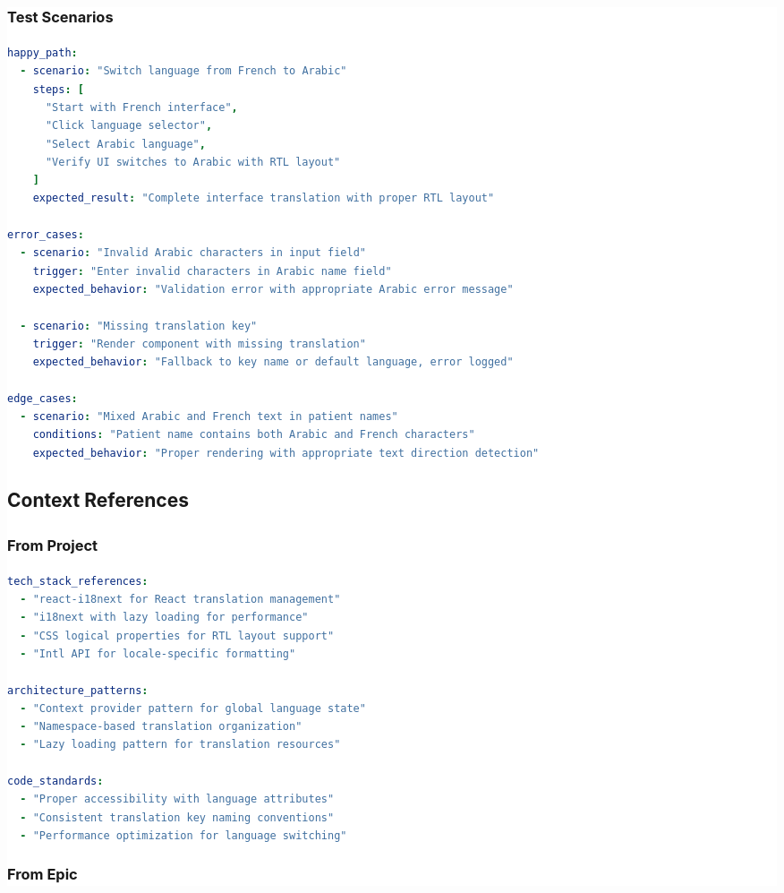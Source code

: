 ### Test Scenarios

```yaml
happy_path:
  - scenario: "Switch language from French to Arabic"
    steps: [
      "Start with French interface",
      "Click language selector",
      "Select Arabic language",
      "Verify UI switches to Arabic with RTL layout"
    ]
    expected_result: "Complete interface translation with proper RTL layout"

error_cases:
  - scenario: "Invalid Arabic characters in input field"
    trigger: "Enter invalid characters in Arabic name field"
    expected_behavior: "Validation error with appropriate Arabic error message"

  - scenario: "Missing translation key"
    trigger: "Render component with missing translation"
    expected_behavior: "Fallback to key name or default language, error logged"

edge_cases:
  - scenario: "Mixed Arabic and French text in patient names"
    conditions: "Patient name contains both Arabic and French characters"
    expected_behavior: "Proper rendering with appropriate text direction detection"
```

## Context References

### From Project

```yaml
tech_stack_references:
  - "react-i18next for React translation management"
  - "i18next with lazy loading for performance"
  - "CSS logical properties for RTL layout support"
  - "Intl API for locale-specific formatting"

architecture_patterns:
  - "Context provider pattern for global language state"
  - "Namespace-based translation organization"
  - "Lazy loading pattern for translation resources"

code_standards:
  - "Proper accessibility with language attributes"
  - "Consistent translation key naming conventions"
  - "Performance optimization for language switching"
```

### From Epic
